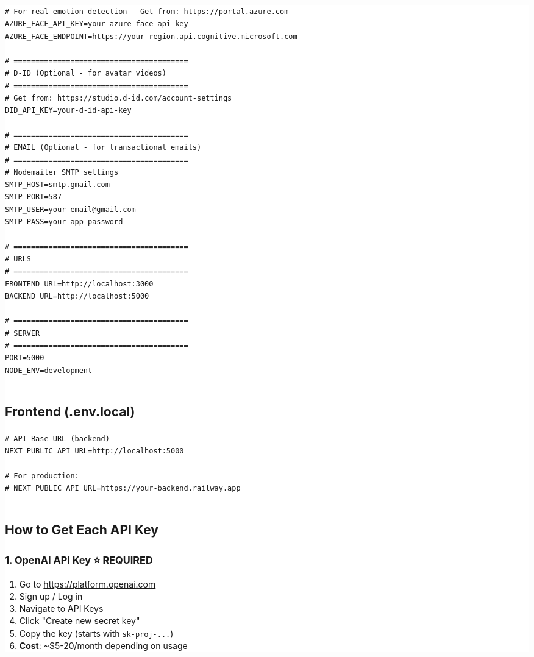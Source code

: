 ```env
# For real emotion detection - Get from: https://portal.azure.com
AZURE_FACE_API_KEY=your-azure-face-api-key
AZURE_FACE_ENDPOINT=https://your-region.api.cognitive.microsoft.com

# ========================================
# D-ID (Optional - for avatar videos)
# ========================================
# Get from: https://studio.d-id.com/account-settings
DID_API_KEY=your-d-id-api-key

# ========================================
# EMAIL (Optional - for transactional emails)
# ========================================
# Nodemailer SMTP settings
SMTP_HOST=smtp.gmail.com
SMTP_PORT=587
SMTP_USER=your-email@gmail.com
SMTP_PASS=your-app-password

# ========================================
# URLS
# ========================================
FRONTEND_URL=http://localhost:3000
BACKEND_URL=http://localhost:5000

# ========================================
# SERVER
# ========================================
PORT=5000
NODE_ENV=development
```

---

## Frontend (.env.local)

```env
# API Base URL (backend)
NEXT_PUBLIC_API_URL=http://localhost:5000

# For production:
# NEXT_PUBLIC_API_URL=https://your-backend.railway.app
```

---

## How to Get Each API Key

### 1. OpenAI API Key ⭐ REQUIRED
1. Go to https://platform.openai.com
2. Sign up / Log in
3. Navigate to API Keys
4. Click "Create new secret key"
5. Copy the key (starts with `sk-proj-...`)
6. **Cost**: ~$5-20/month depending on usage
